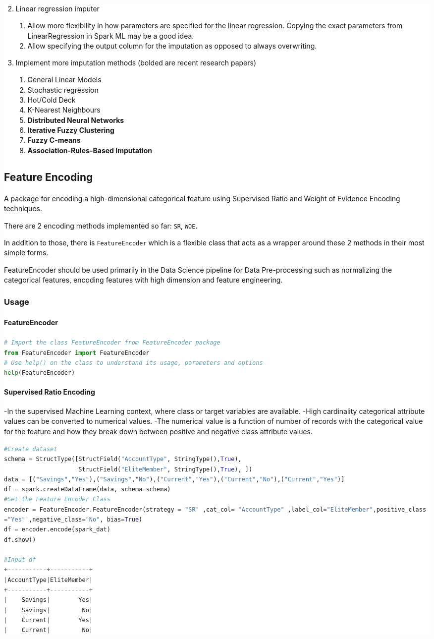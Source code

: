 2. Linear regression imputer
    1. Allow more flexibility in how parameters are specified for the linear regression.
    Copying the exact parameters from LinearRegression in Spark ML may be a good idea.
    2. Allow specifying the output column for the imputation as opposed to always overwriting.
    
3. Implement more imputation methods (bolded are recent research papers)
    1. General Linear Models
    2. Stochastic regression
    3. Hot/Cold Deck
    4. K-Nearest Neighbours
    5. **Distributed Neural Networks**
    6. **Iterative Fuzzy Clustering**
    7. **Fuzzy C-means**
    8. **Association-Rules-Based Imputation**

## Feature Encoding
A package for encoding a high-dimensional categorical feature using Supervised Ratio and Weight of Evidence Encoding techniques.


There are 2 encoding methods implemented so far: `SR`, `WOE`.

In addition to those, 
there is `FeatureEncoder` which is a flexible class that acts as a wrapper around 
these 2  methods in their most simple forms. 

FeatureEncoder should be used primarily in the Data Science pipeline for Data Pre-processing such as normalizing the categorical features, encoding features with high dimension and feature engineering.

### Usage
#### FeatureEncoder
```python
# Import the class FeatureEncoder from FeatureEncoder package
from FeatureEncoder import FeatureEncoder
# Use help() on the class to understand its usage, parameters and options
help(FeatureEncoder)
```

#### Supervised Ratio Encoding
-In the supervised Machine Learning context, where class or target variables are available.
-High cardinality categorical attribute values can be converted to numerical values.
-The numerical value is a function of number of records with the categorical value for the feature and
how they break down between positive and negative class attribute values.

```python
#Create dataset
schema = StructType([StructField("AccountType", StringType(),True), 
                     StructField("EliteMember", StringType(),True), ])
data = [("Savings","Yes"),("Savings","No"),("Current","Yes"),("Current","No"),("Current","Yes")]
df = spark.createDataFrame(data, schema=schema)
#Set the Feature Encoder Class 
encoder = FeatureEncoder.FeatureEncoder(strategy = "SR" ,cat_col= "AccountType" ,label_col="EliteMember",positive_class="Yes" ,negative_class="No", bias=True)
df = encoder.encode(spark_dat)
df.show()

#Input df
+-----------+-----------+
|AccountType|EliteMember|
+-----------+-----------+
|    Savings|        Yes|
|    Savings|         No|
|    Current|        Yes|
|    Current|         No|
```